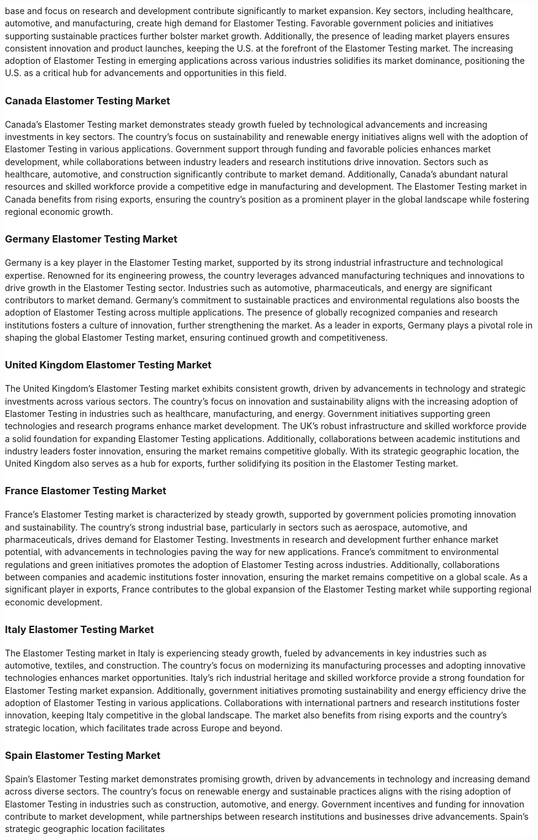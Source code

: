 base and focus on research and development contribute significantly to market expansion. Key sectors, including healthcare, automotive, and manufacturing, create high demand for Elastomer Testing. Favorable government policies and initiatives supporting sustainable practices further bolster market growth. Additionally, the presence of leading market players ensures consistent innovation and product launches, keeping the U.S. at the forefront of the Elastomer Testing market. The increasing adoption of Elastomer Testing in emerging applications across various industries solidifies its market dominance, positioning the U.S. as a critical hub for advancements and opportunities in this field.</p><h3>Canada Elastomer Testing Market</h3><p>Canada&rsquo;s Elastomer Testing market demonstrates steady growth fueled by technological advancements and increasing investments in key sectors. The country&rsquo;s focus on sustainability and renewable energy initiatives aligns well with the adoption of Elastomer Testing in various applications. Government support through funding and favorable policies enhances market development, while collaborations between industry leaders and research institutions drive innovation. Sectors such as healthcare, automotive, and construction significantly contribute to market demand. Additionally, Canada&rsquo;s abundant natural resources and skilled workforce provide a competitive edge in manufacturing and development. The Elastomer Testing market in Canada benefits from rising exports, ensuring the country&rsquo;s position as a prominent player in the global landscape while fostering regional economic growth.</p><h3>Germany Elastomer Testing Market</h3><p>Germany is a key player in the Elastomer Testing market, supported by its strong industrial infrastructure and technological expertise. Renowned for its engineering prowess, the country leverages advanced manufacturing techniques and innovations to drive growth in the Elastomer Testing sector. Industries such as automotive, pharmaceuticals, and energy are significant contributors to market demand. Germany&rsquo;s commitment to sustainable practices and environmental regulations also boosts the adoption of Elastomer Testing across multiple applications. The presence of globally recognized companies and research institutions fosters a culture of innovation, further strengthening the market. As a leader in exports, Germany plays a pivotal role in shaping the global Elastomer Testing market, ensuring continued growth and competitiveness.</p><h3>United Kingdom Elastomer Testing Market</h3><p>The United Kingdom&rsquo;s Elastomer Testing market exhibits consistent growth, driven by advancements in technology and strategic investments across various sectors. The country&rsquo;s focus on innovation and sustainability aligns with the increasing adoption of Elastomer Testing in industries such as healthcare, manufacturing, and energy. Government initiatives supporting green technologies and research programs enhance market development. The UK&rsquo;s robust infrastructure and skilled workforce provide a solid foundation for expanding Elastomer Testing applications. Additionally, collaborations between academic institutions and industry leaders foster innovation, ensuring the market remains competitive globally. With its strategic geographic location, the United Kingdom also serves as a hub for exports, further solidifying its position in the Elastomer Testing market.</p><h3>France Elastomer Testing Market</h3><p>France&rsquo;s Elastomer Testing market is characterized by steady growth, supported by government policies promoting innovation and sustainability. The country&rsquo;s strong industrial base, particularly in sectors such as aerospace, automotive, and pharmaceuticals, drives demand for Elastomer Testing. Investments in research and development further enhance market potential, with advancements in technologies paving the way for new applications. France&rsquo;s commitment to environmental regulations and green initiatives promotes the adoption of Elastomer Testing across industries. Additionally, collaborations between companies and academic institutions foster innovation, ensuring the market remains competitive on a global scale. As a significant player in exports, France contributes to the global expansion of the Elastomer Testing market while supporting regional economic development.</p><h3>Italy Elastomer Testing Market</h3><p>The Elastomer Testing market in Italy is experiencing steady growth, fueled by advancements in key industries such as automotive, textiles, and construction. The country&rsquo;s focus on modernizing its manufacturing processes and adopting innovative technologies enhances market opportunities. Italy&rsquo;s rich industrial heritage and skilled workforce provide a strong foundation for Elastomer Testing market expansion. Additionally, government initiatives promoting sustainability and energy efficiency drive the adoption of Elastomer Testing in various applications. Collaborations with international partners and research institutions foster innovation, keeping Italy competitive in the global landscape. The market also benefits from rising exports and the country&rsquo;s strategic location, which facilitates trade across Europe and beyond.</p><h3>Spain Elastomer Testing Market</h3><p>Spain&rsquo;s Elastomer Testing market demonstrates promising growth, driven by advancements in technology and increasing demand across diverse sectors. The country&rsquo;s focus on renewable energy and sustainable practices aligns with the rising adoption of Elastomer Testing in industries such as construction, automotive, and energy. Government incentives and funding for innovation contribute to market development, while partnerships between research institutions and businesses drive advancements. Spain&rsquo;s strategic geographic location facilitates